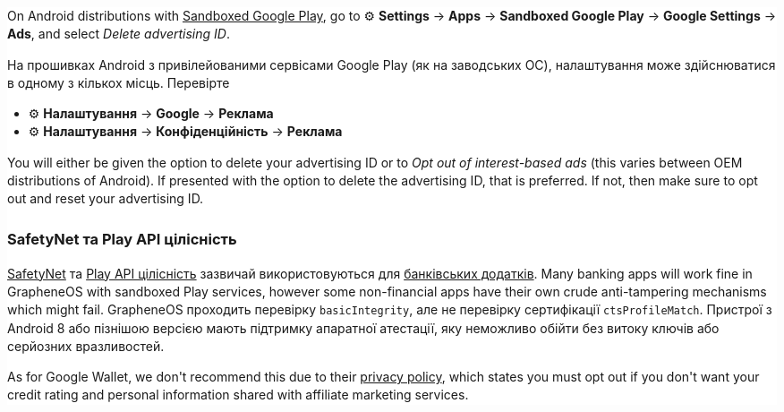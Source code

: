 On Android distributions with [Sandboxed Google Play](https://grapheneos.org/usage#sandboxed-google-play), go to :gear: **Settings** → **Apps** → **Sandboxed Google Play** → **Google Settings** → **Ads**, and select *Delete advertising ID*.

На прошивках Android з привілейованими сервісами Google Play (як на заводських ОС), налаштування може здійснюватися в одному з кількох місць. Перевірте

- :gear: **Налаштування** → **Google** → **Реклама**
- :gear: **Налаштування** → **Конфіденційність** → **Реклама**

You will either be given the option to delete your advertising ID or to *Opt out of interest-based ads* (this varies between OEM distributions of Android). If presented with the option to delete the advertising ID, that is preferred. If not, then make sure to opt out and reset your advertising ID.

### SafetyNet та Play API цілісність

[SafetyNet](https://developer.android.com/training/safetynet/attestation) та [Play API цілісність](https://developer.android.com/google/play/integrity) зазвичай використовуються для [банківських додатків](https://grapheneos.org/usage#banking-apps). Many banking apps will work fine in GrapheneOS with sandboxed Play services, however some non-financial apps have their own crude anti-tampering mechanisms which might fail. GrapheneOS проходить перевірку `basicIntegrity`, але не перевірку сертифікації `ctsProfileMatch`. Пристрої з Android 8 або пізнішою версією мають підтримку апаратної атестації, яку неможливо обійти без витоку ключів або серйозних вразливостей.

As for Google Wallet, we don't recommend this due to their [privacy policy](https://payments.google.com/payments/apis-secure/get_legal_document?ldo=0&ldt=privacynotice&ldl=en), which states you must opt out if you don't want your credit rating and personal information shared with affiliate marketing services.
